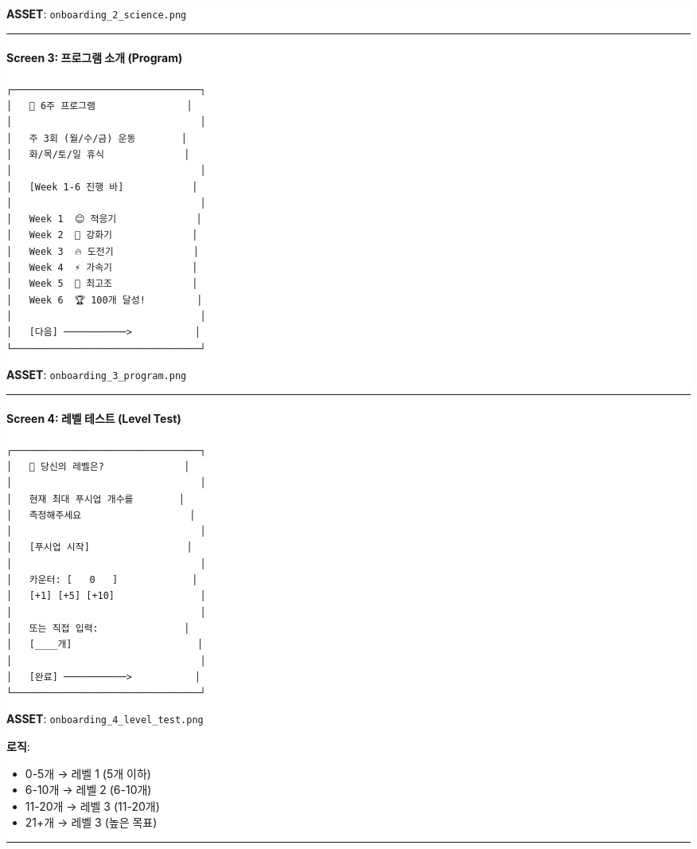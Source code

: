 **ASSET**: `onboarding_2_science.png`

---

#### Screen 3: 프로그램 소개 (Program)
```
┌─────────────────────────────────┐
│   📅 6주 프로그램                │
│                                 │
│   주 3회 (월/수/금) 운동        │
│   화/목/토/일 휴식              │
│                                 │
│   [Week 1-6 진행 바]            │
│                                 │
│   Week 1  😊 적응기              │
│   Week 2  💪 강화기              │
│   Week 3  🔥 도전기              │
│   Week 4  ⚡ 가속기              │
│   Week 5  🚀 최고조              │
│   Week 6  🏆 100개 달성!         │
│                                 │
│   [다음] ───────────>           │
└─────────────────────────────────┘
```

**ASSET**: `onboarding_3_program.png`

---

#### Screen 4: 레벨 테스트 (Level Test)
```
┌─────────────────────────────────┐
│   🎯 당신의 레벨은?              │
│                                 │
│   현재 최대 푸시업 개수를        │
│   측정해주세요                   │
│                                 │
│   [푸시업 시작]                 │
│                                 │
│   카운터: [   0   ]             │
│   [+1] [+5] [+10]               │
│                                 │
│   또는 직접 입력:               │
│   [____개]                      │
│                                 │
│   [완료] ───────────>           │
└─────────────────────────────────┘
```

**ASSET**: `onboarding_4_level_test.png`

**로직**:
- 0-5개 → 레벨 1 (5개 이하)
- 6-10개 → 레벨 2 (6-10개)
- 11-20개 → 레벨 3 (11-20개)
- 21+개 → 레벨 3 (높은 목표)

---